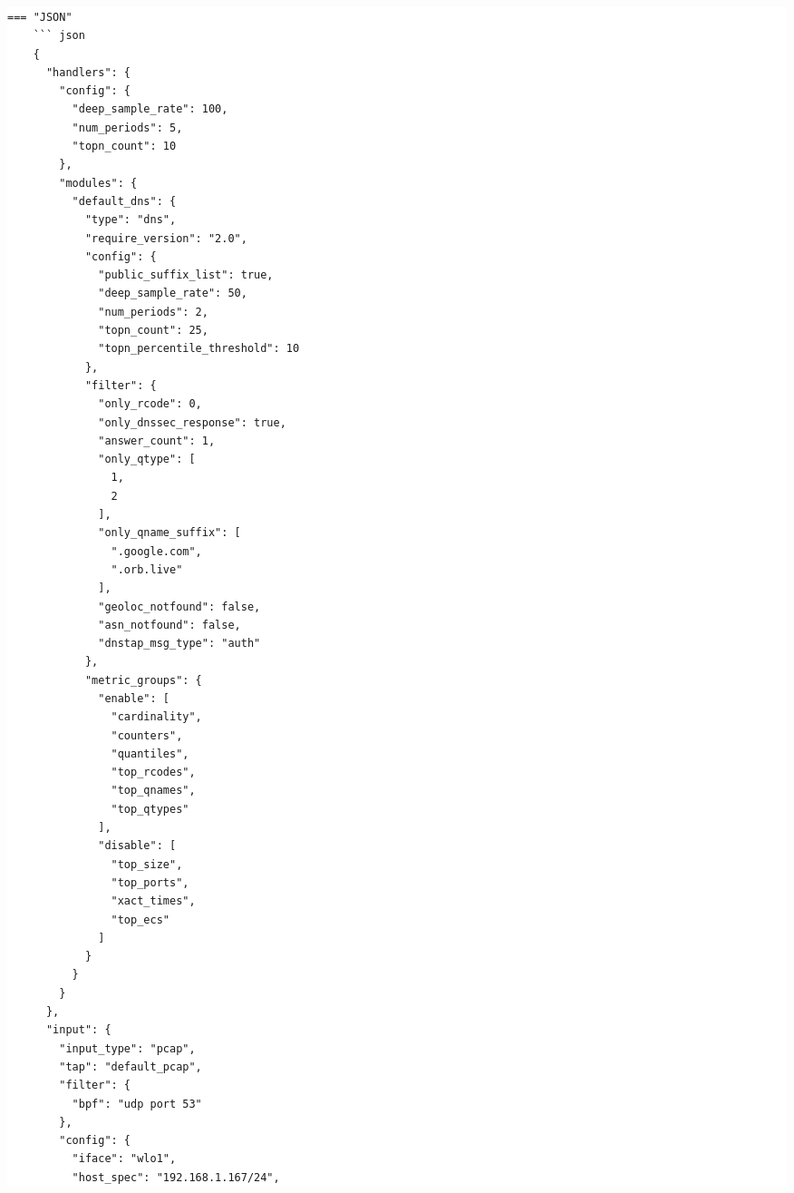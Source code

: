     === "JSON"
        ``` json
        {
          "handlers": {
            "config": {
              "deep_sample_rate": 100,
              "num_periods": 5,
              "topn_count": 10
            },
            "modules": {
              "default_dns": {
                "type": "dns",
                "require_version": "2.0",
                "config": {
                  "public_suffix_list": true,
                  "deep_sample_rate": 50,
                  "num_periods": 2,
                  "topn_count": 25,
                  "topn_percentile_threshold": 10
                },
                "filter": {
                  "only_rcode": 0,
                  "only_dnssec_response": true,
                  "answer_count": 1,
                  "only_qtype": [
                    1,
                    2
                  ],
                  "only_qname_suffix": [
                    ".google.com",
                    ".orb.live"
                  ],
                  "geoloc_notfound": false,
                  "asn_notfound": false,
                  "dnstap_msg_type": "auth"
                },
                "metric_groups": {
                  "enable": [
                    "cardinality",
                    "counters",
                    "quantiles",
                    "top_rcodes",
                    "top_qnames",
                    "top_qtypes"
                  ],
                  "disable": [
                    "top_size",
                    "top_ports",
                    "xact_times",
                    "top_ecs"
                  ]
                }
              }
            }
          },
          "input": {
            "input_type": "pcap",
            "tap": "default_pcap",
            "filter": {
              "bpf": "udp port 53"
            },
            "config": {
              "iface": "wlo1",
              "host_spec": "192.168.1.167/24",